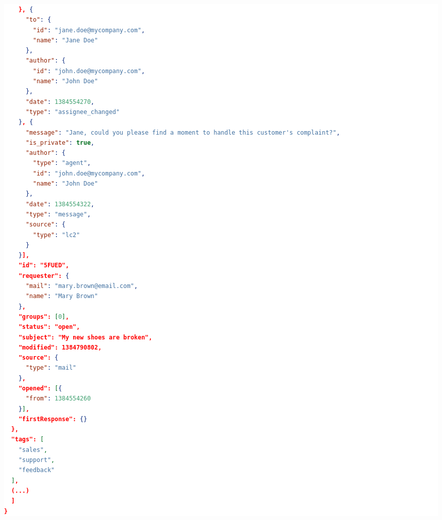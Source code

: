 ```json
    }, {
      "to": {
        "id": "jane.doe@mycompany.com",
        "name": "Jane Doe"
      },
      "author": {
        "id": "john.doe@mycompany.com",
        "name": "John Doe"
      },
      "date": 1384554270,
      "type": "assignee_changed"
    }, {
      "message": "Jane, could you please find a moment to handle this customer's complaint?",
      "is_private": true,
      "author": {
        "type": "agent",
        "id": "john.doe@mycompany.com",
        "name": "John Doe"
      },
      "date": 1384554322,
      "type": "message",
      "source": {
        "type": "lc2"
      }
    }],
    "id": "5FUED",
    "requester": {
      "mail": "mary.brown@email.com",
      "name": "Mary Brown"
    },
    "groups": [0],
    "status": "open",
    "subject": "My new shoes are broken",
    "modified": 1384790802,
    "source": {
      "type": "mail"
    },
    "opened": [{
      "from": 1384554260
    }],
    "firstResponse": {}
  },
  "tags": [
    "sales",
    "support",
    "feedback"
  ],
  (...)
  ]
}
```

